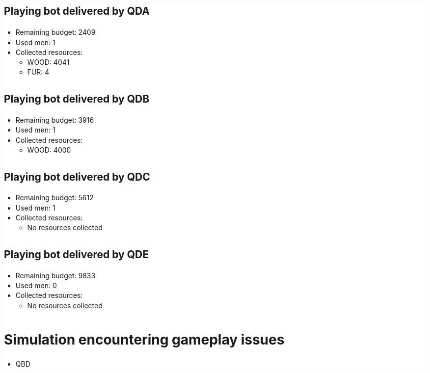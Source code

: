 ## Playing bot delivered by QDA
  - Remaining budget: 2409
  - Used men: 1
  - Collected resources:
    - WOOD: 4041
    - FUR: 4

## Playing bot delivered by QDB
  - Remaining budget: 3916
  - Used men: 1
  - Collected resources:
    - WOOD: 4000

## Playing bot delivered by QDC
  - Remaining budget: 5612
  - Used men: 1
  - Collected resources:
    - No resources collected

## Playing bot delivered by QDE
  - Remaining budget: 9833
  - Used men: 0
  - Collected resources:
    - No resources collected

# Simulation encountering gameplay issues 

  - QBD
  